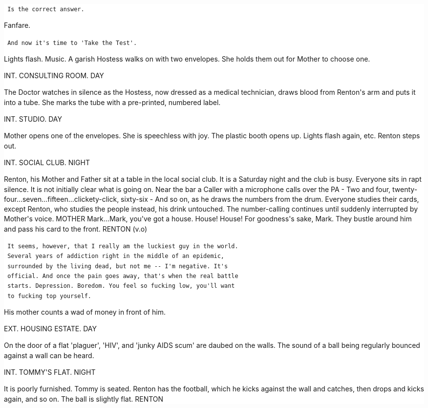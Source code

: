      Is the correct answer.

Fanfare.

     And now it's time to 'Take the Test'.

Lights flash. Music. A garish Hostess walks on with two envelopes. She holds
them out for Mother to choose one.

INT. CONSULTING ROOM. DAY

The Doctor watches in silence as the Hostess, now dressed as a medical
technician, draws blood from Renton's arm and puts it into a tube. She marks
the tube with a pre-printed, numbered label.

INT. STUDIO. DAY

Mother opens one of the envelopes. She is speechless with joy. The plastic
booth opens up. Lights flash again, etc. Renton steps out.

INT. SOCIAL CLUB. NIGHT

Renton, his Mother and Father sit at a table in the local social club. It is
a Saturday night and the club is busy. Everyone sits in rapt silence. It is
not initially clear what is going on. Near the bar a Caller with a
microphone calls over the PA - Two and four,
twenty-four...seven...fifteen...clickety-click, sixty-six - And so on, as he
draws the numbers from the drum. Everyone studies their cards, except
Renton, who studies the people instead, his drink untouched. The
number-calling continues until suddenly interrupted by Mother's voice.
                                   MOTHER
Mark...Mark, you've got a house. House! House! For goodness's sake, Mark.
They bustle around him and pass his card to the front.
                                   RENTON
                                    (v.o)

     It seems, however, that I really am the luckiest guy in the world.
     Several years of addiction right in the middle of an epidemic,
     surrounded by the living dead, but not me -- I'm negative. It's
     official. And once the pain goes away, that's when the real battle
     starts. Depression. Boredom. You feel so fucking low, you'll want
     to fucking top yourself.

His mother counts a wad of money in front of him.

EXT. HOUSING ESTATE. DAY

On the door of a flat 'plaguer', 'HIV', and 'junky AIDS scum' are daubed on
the walls. The sound of a ball being regularly bounced against a wall can be
heard.

INT. TOMMY'S FLAT. NIGHT

It is poorly furnished. Tommy is seated. Renton has the football, which he
kicks against the wall and catches, then drops and kicks again, and so on.
The ball is slightly flat.
                                   RENTON
